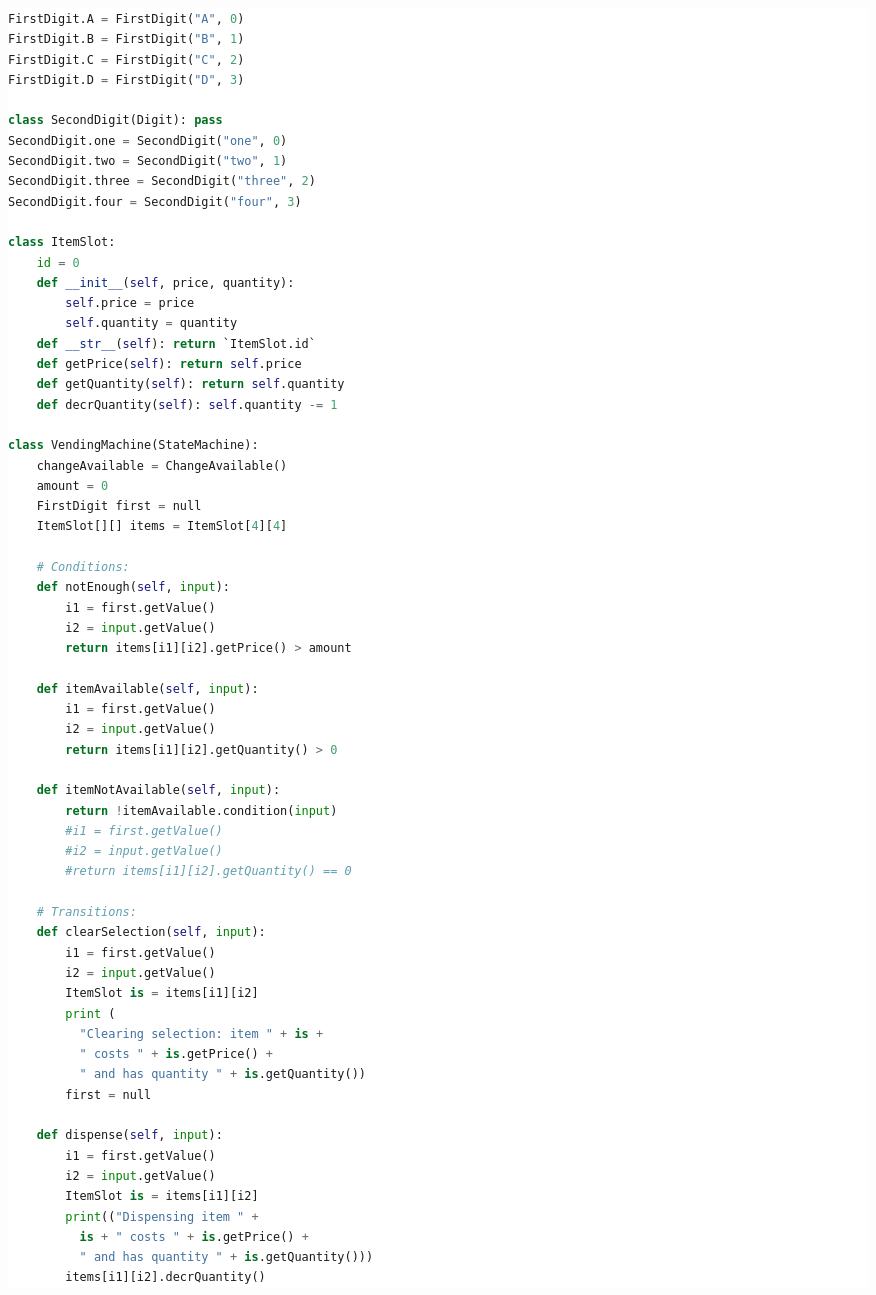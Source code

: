 ```python
FirstDigit.A = FirstDigit("A", 0)
FirstDigit.B = FirstDigit("B", 1)
FirstDigit.C = FirstDigit("C", 2)
FirstDigit.D = FirstDigit("D", 3)

class SecondDigit(Digit): pass
SecondDigit.one = SecondDigit("one", 0)
SecondDigit.two = SecondDigit("two", 1)
SecondDigit.three = SecondDigit("three", 2)
SecondDigit.four = SecondDigit("four", 3)

class ItemSlot:
    id = 0
    def __init__(self, price, quantity):
        self.price = price
        self.quantity = quantity
    def __str__(self): return `ItemSlot.id`
    def getPrice(self): return self.price
    def getQuantity(self): return self.quantity
    def decrQuantity(self): self.quantity -= 1

class VendingMachine(StateMachine):
    changeAvailable = ChangeAvailable()
    amount = 0
    FirstDigit first = null
    ItemSlot[][] items = ItemSlot[4][4]

    # Conditions:
    def notEnough(self, input):
        i1 = first.getValue()
        i2 = input.getValue()
        return items[i1][i2].getPrice() > amount

    def itemAvailable(self, input):
        i1 = first.getValue()
        i2 = input.getValue()
        return items[i1][i2].getQuantity() > 0

    def itemNotAvailable(self, input):
        return !itemAvailable.condition(input)
        #i1 = first.getValue()
        #i2 = input.getValue()
        #return items[i1][i2].getQuantity() == 0

    # Transitions:
    def clearSelection(self, input):
        i1 = first.getValue()
        i2 = input.getValue()
        ItemSlot is = items[i1][i2]
        print (
          "Clearing selection: item " + is +
          " costs " + is.getPrice() +
          " and has quantity " + is.getQuantity())
        first = null

    def dispense(self, input):
        i1 = first.getValue()
        i2 = input.getValue()
        ItemSlot is = items[i1][i2]
        print(("Dispensing item " +
          is + " costs " + is.getPrice() +
          " and has quantity " + is.getQuantity()))
        items[i1][i2].decrQuantity()
```